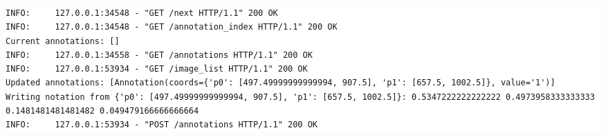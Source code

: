     INFO:     127.0.0.1:34548 - "GET /next HTTP/1.1" 200 OK
    INFO:     127.0.0.1:34548 - "GET /annotation_index HTTP/1.1" 200 OK
    Current annotations: []
    INFO:     127.0.0.1:34558 - "GET /annotations HTTP/1.1" 200 OK
    INFO:     127.0.0.1:53934 - "GET /image_list HTTP/1.1" 200 OK
    Updated annotations: [Annotation(coords={'p0': [497.49999999999994, 907.5], 'p1': [657.5, 1002.5]}, value='1')]
    Writing notation from {'p0': [497.49999999999994, 907.5], 'p1': [657.5, 1002.5]}: 0.5347222222222222 0.4973958333333333 0.1481481481481482 0.049479166666666664
    INFO:     127.0.0.1:53934 - "POST /annotations HTTP/1.1" 200 OK



```python

```

